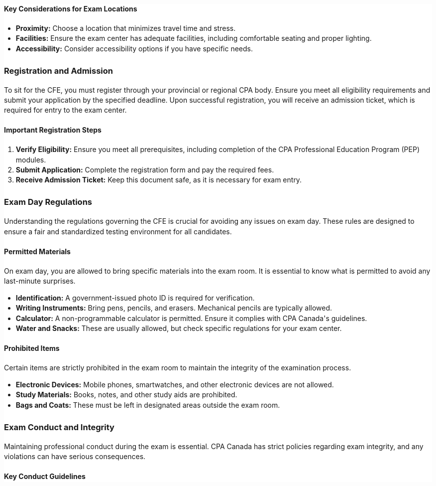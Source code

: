 #### Key Considerations for Exam Locations

- **Proximity:** Choose a location that minimizes travel time and stress.
- **Facilities:** Ensure the exam center has adequate facilities, including comfortable seating and proper lighting.
- **Accessibility:** Consider accessibility options if you have specific needs.

### Registration and Admission

To sit for the CFE, you must register through your provincial or regional CPA body. Ensure you meet all eligibility requirements and submit your application by the specified deadline. Upon successful registration, you will receive an admission ticket, which is required for entry to the exam center.

#### Important Registration Steps

1. **Verify Eligibility:** Ensure you meet all prerequisites, including completion of the CPA Professional Education Program (PEP) modules.
2. **Submit Application:** Complete the registration form and pay the required fees.
3. **Receive Admission Ticket:** Keep this document safe, as it is necessary for exam entry.

### Exam Day Regulations

Understanding the regulations governing the CFE is crucial for avoiding any issues on exam day. These rules are designed to ensure a fair and standardized testing environment for all candidates.

#### Permitted Materials

On exam day, you are allowed to bring specific materials into the exam room. It is essential to know what is permitted to avoid any last-minute surprises.

- **Identification:** A government-issued photo ID is required for verification.
- **Writing Instruments:** Bring pens, pencils, and erasers. Mechanical pencils are typically allowed.
- **Calculator:** A non-programmable calculator is permitted. Ensure it complies with CPA Canada's guidelines.
- **Water and Snacks:** These are usually allowed, but check specific regulations for your exam center.

#### Prohibited Items

Certain items are strictly prohibited in the exam room to maintain the integrity of the examination process.

- **Electronic Devices:** Mobile phones, smartwatches, and other electronic devices are not allowed.
- **Study Materials:** Books, notes, and other study aids are prohibited.
- **Bags and Coats:** These must be left in designated areas outside the exam room.

### Exam Conduct and Integrity

Maintaining professional conduct during the exam is essential. CPA Canada has strict policies regarding exam integrity, and any violations can have serious consequences.

#### Key Conduct Guidelines
